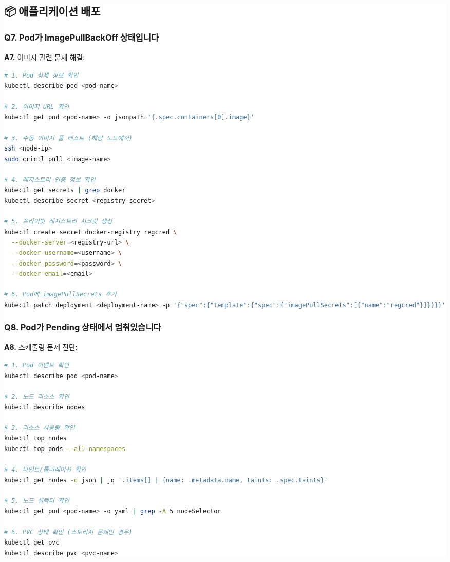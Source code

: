 ```bash
```

## 📦 애플리케이션 배포

### Q7. Pod가 ImagePullBackOff 상태입니다

**A7.** 이미지 관련 문제 해결:

```bash
# 1. Pod 상세 정보 확인
kubectl describe pod <pod-name>

# 2. 이미지 URL 확인
kubectl get pod <pod-name> -o jsonpath='{.spec.containers[0].image}'

# 3. 수동 이미지 풀 테스트 (해당 노드에서)
ssh <node-ip>
sudo crictl pull <image-name>

# 4. 레지스트리 인증 정보 확인
kubectl get secrets | grep docker
kubectl describe secret <registry-secret>

# 5. 프라이빗 레지스트리 시크릿 생성
kubectl create secret docker-registry regcred \
  --docker-server=<registry-url> \
  --docker-username=<username> \
  --docker-password=<password> \
  --docker-email=<email>

# 6. Pod에 imagePullSecrets 추가
kubectl patch deployment <deployment-name> -p '{"spec":{"template":{"spec":{"imagePullSecrets":[{"name":"regcred"}]}}}}'
```

### Q8. Pod가 Pending 상태에서 멈춰있습니다

**A8.** 스케줄링 문제 진단:

```bash
# 1. Pod 이벤트 확인
kubectl describe pod <pod-name>

# 2. 노드 리소스 확인
kubectl describe nodes

# 3. 리소스 사용량 확인
kubectl top nodes
kubectl top pods --all-namespaces

# 4. 타인트/톨러레이션 확인
kubectl get nodes -o json | jq '.items[] | {name: .metadata.name, taints: .spec.taints}'

# 5. 노드 셀렉터 확인
kubectl get pod <pod-name> -o yaml | grep -A 5 nodeSelector

# 6. PVC 상태 확인 (스토리지 문제인 경우)
kubectl get pvc
kubectl describe pvc <pvc-name>
```
